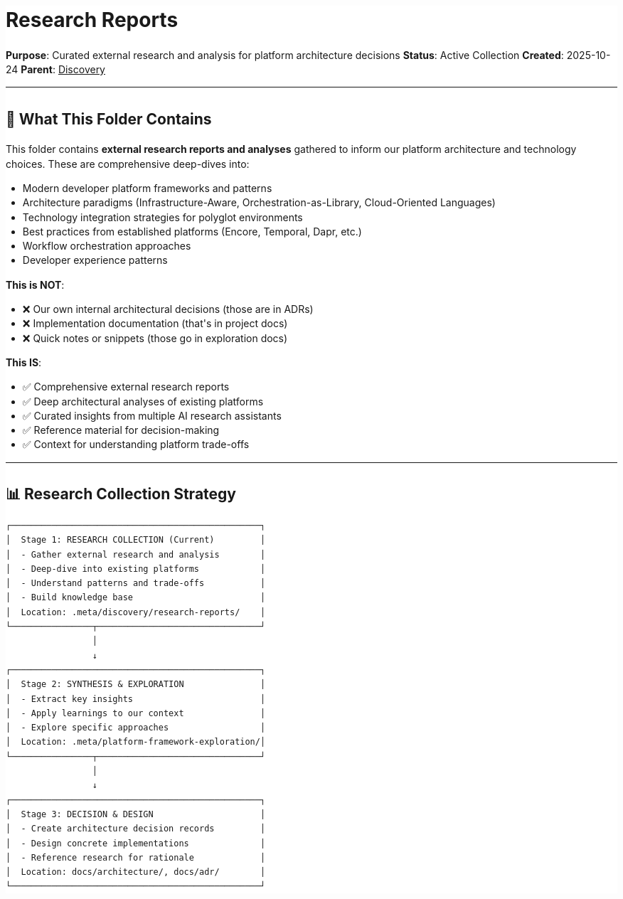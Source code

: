 # Research Reports

**Purpose**: Curated external research and analysis for platform architecture decisions
**Status**: Active Collection
**Created**: 2025-10-24
**Parent**: [Discovery](./../)

---

## 🎯 What This Folder Contains

This folder contains **external research reports and analyses** gathered to inform our platform architecture and technology choices. These are comprehensive deep-dives into:

- Modern developer platform frameworks and patterns
- Architecture paradigms (Infrastructure-Aware, Orchestration-as-Library, Cloud-Oriented Languages)
- Technology integration strategies for polyglot environments
- Best practices from established platforms (Encore, Temporal, Dapr, etc.)
- Workflow orchestration approaches
- Developer experience patterns

**This is NOT**:
- ❌ Our own internal architectural decisions (those are in ADRs)
- ❌ Implementation documentation (that's in project docs)
- ❌ Quick notes or snippets (those go in exploration docs)

**This IS**:
- ✅ Comprehensive external research reports
- ✅ Deep architectural analyses of existing platforms
- ✅ Curated insights from multiple AI research assistants
- ✅ Reference material for decision-making
- ✅ Context for understanding platform trade-offs

---

## 📊 Research Collection Strategy

```
┌─────────────────────────────────────────────────┐
│  Stage 1: RESEARCH COLLECTION (Current)         │
│  - Gather external research and analysis        │
│  - Deep-dive into existing platforms            │
│  - Understand patterns and trade-offs           │
│  - Build knowledge base                         │
│  Location: .meta/discovery/research-reports/    │
└────────────────┬────────────────────────────────┘
                 │
                 ↓
┌─────────────────────────────────────────────────┐
│  Stage 2: SYNTHESIS & EXPLORATION               │
│  - Extract key insights                         │
│  - Apply learnings to our context               │
│  - Explore specific approaches                  │
│  Location: .meta/platform-framework-exploration/│
└────────────────┬────────────────────────────────┘
                 │
                 ↓
┌─────────────────────────────────────────────────┐
│  Stage 3: DECISION & DESIGN                     │
│  - Create architecture decision records         │
│  - Design concrete implementations              │
│  - Reference research for rationale             │
│  Location: docs/architecture/, docs/adr/        │
└─────────────────────────────────────────────────┘
```